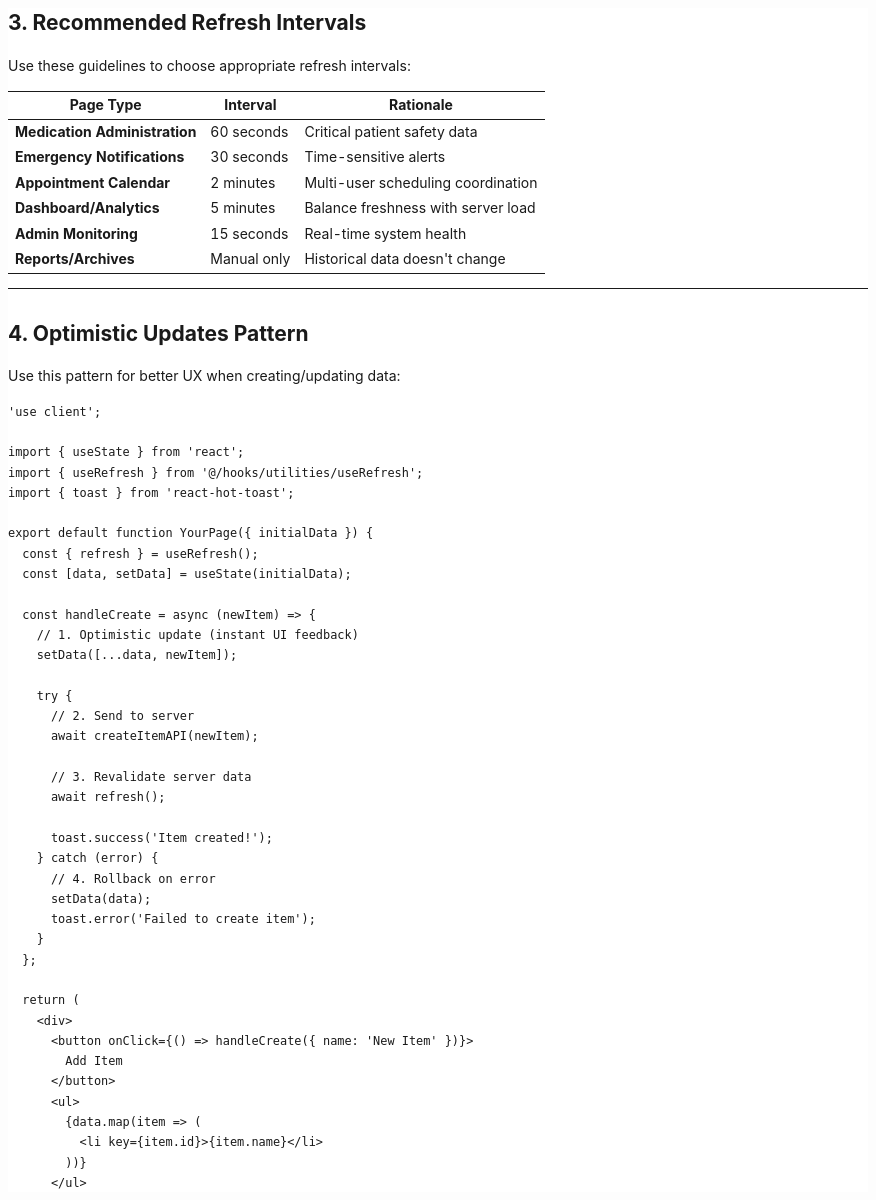 
## 3. Recommended Refresh Intervals

Use these guidelines to choose appropriate refresh intervals:

| Page Type | Interval | Rationale |
|-----------|----------|-----------|
| **Medication Administration** | 60 seconds | Critical patient safety data |
| **Emergency Notifications** | 30 seconds | Time-sensitive alerts |
| **Appointment Calendar** | 2 minutes | Multi-user scheduling coordination |
| **Dashboard/Analytics** | 5 minutes | Balance freshness with server load |
| **Admin Monitoring** | 15 seconds | Real-time system health |
| **Reports/Archives** | Manual only | Historical data doesn't change |

---

## 4. Optimistic Updates Pattern

Use this pattern for better UX when creating/updating data:

```tsx
'use client';

import { useState } from 'react';
import { useRefresh } from '@/hooks/utilities/useRefresh';
import { toast } from 'react-hot-toast';

export default function YourPage({ initialData }) {
  const { refresh } = useRefresh();
  const [data, setData] = useState(initialData);

  const handleCreate = async (newItem) => {
    // 1. Optimistic update (instant UI feedback)
    setData([...data, newItem]);

    try {
      // 2. Send to server
      await createItemAPI(newItem);

      // 3. Revalidate server data
      await refresh();

      toast.success('Item created!');
    } catch (error) {
      // 4. Rollback on error
      setData(data);
      toast.error('Failed to create item');
    }
  };

  return (
    <div>
      <button onClick={() => handleCreate({ name: 'New Item' })}>
        Add Item
      </button>
      <ul>
        {data.map(item => (
          <li key={item.id}>{item.name}</li>
        ))}
      </ul>
```